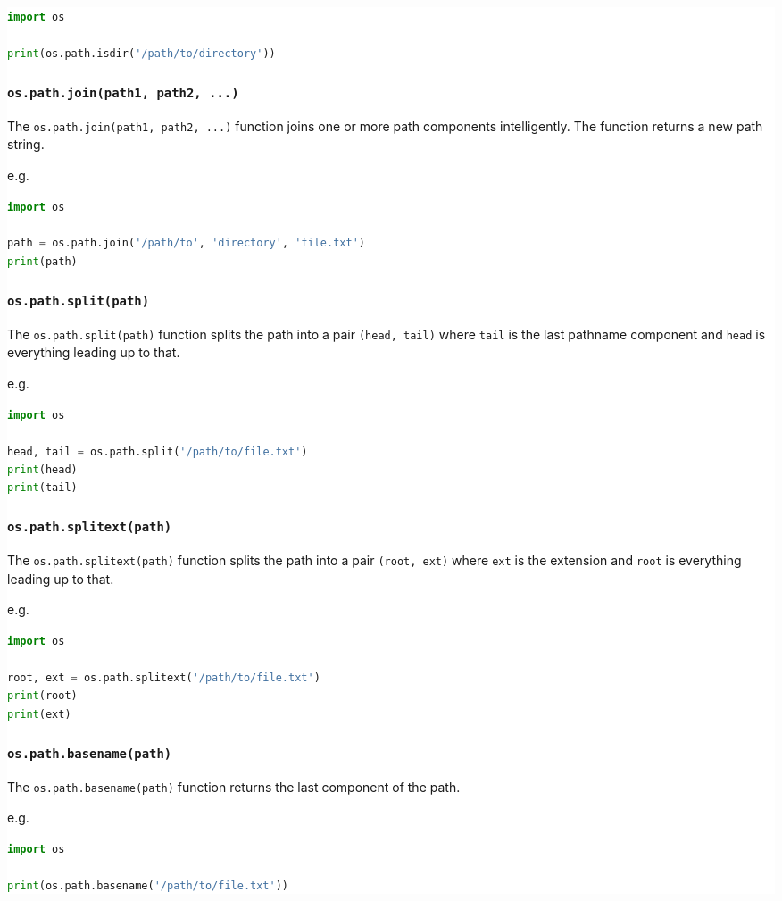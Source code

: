 ```python
import os

print(os.path.isdir('/path/to/directory'))
```

### `os.path.join(path1, path2, ...)`

The `os.path.join(path1, path2, ...)` function joins one or more path components intelligently. The function returns a new path string.

e.g.

```python
import os

path = os.path.join('/path/to', 'directory', 'file.txt')
print(path)
```

### `os.path.split(path)`

The `os.path.split(path)` function splits the path into a pair `(head, tail)` where `tail` is the last pathname component and `head` is everything leading up to that.

e.g.

```python
import os

head, tail = os.path.split('/path/to/file.txt')
print(head)
print(tail)
```

### `os.path.splitext(path)`

The `os.path.splitext(path)` function splits the path into a pair `(root, ext)` where `ext` is the extension and `root` is everything leading up to that.

e.g.

```python
import os

root, ext = os.path.splitext('/path/to/file.txt')
print(root)
print(ext)
```

### `os.path.basename(path)`

The `os.path.basename(path)` function returns the last component of the path.

e.g.

```python
import os

print(os.path.basename('/path/to/file.txt'))
```
